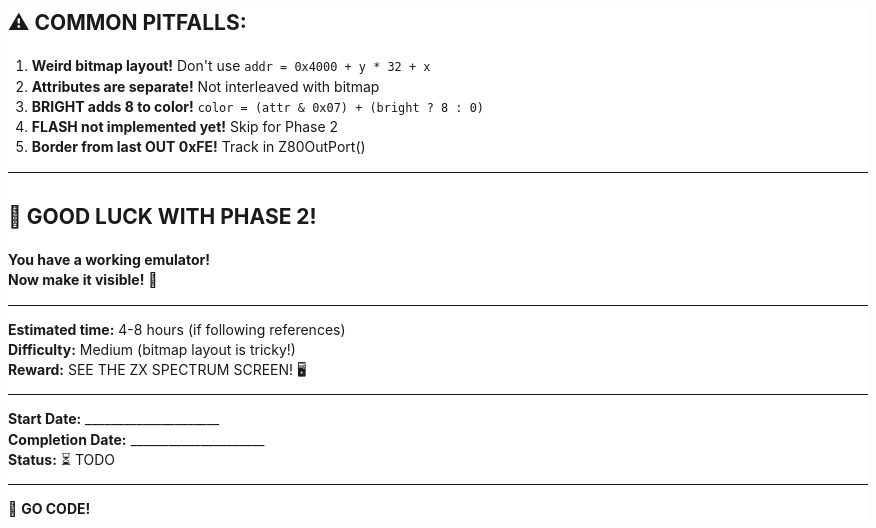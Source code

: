 
## ⚠️ COMMON PITFALLS:

1. **Weird bitmap layout!** Don't use `addr = 0x4000 + y * 32 + x`
2. **Attributes are separate!** Not interleaved with bitmap
3. **BRIGHT adds 8 to color!** `color = (attr & 0x07) + (bright ? 8 : 0)`
4. **FLASH not implemented yet!** Skip for Phase 2
5. **Border from last OUT 0xFE!** Track in Z80OutPort()

---

## 🎉 GOOD LUCK WITH PHASE 2!

**You have a working emulator!**  
**Now make it visible!** 👀

---

**Estimated time:** 4-8 hours (if following references)  
**Difficulty:** Medium (bitmap layout is tricky!)  
**Reward:** SEE THE ZX SPECTRUM SCREEN! 🖥️

---

**Start Date:** _____________________  
**Completion Date:** _____________________  
**Status:** ⏳ TODO

---

🚀 **GO CODE!**

